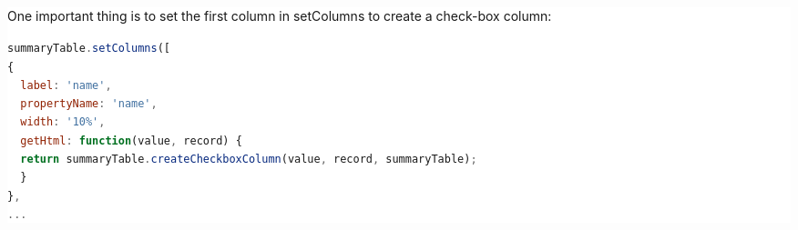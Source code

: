 One important thing is to set the first column in setColumns to create a check-box column:

```javascript
summaryTable.setColumns([
{
  label: 'name',
  propertyName: 'name',
  width: '10%',
  getHtml: function(value, record) {
  return summaryTable.createCheckboxColumn(value, record, summaryTable);
  }
},
...
```

